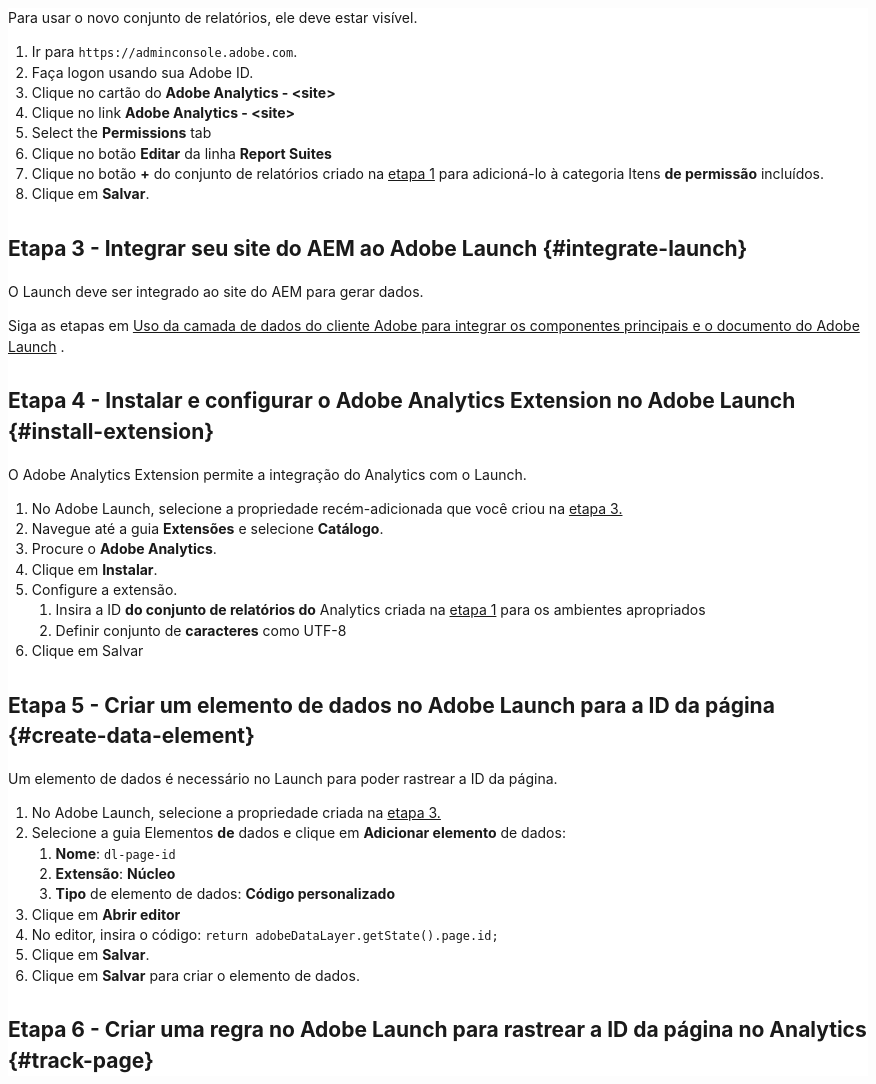 Para usar o novo conjunto de relatórios, ele deve estar visível.

1. Ir para `https://adminconsole.adobe.com`.
1. Faça logon usando sua Adobe ID.
1. Clique no cartão do **Adobe Analytics - &lt;site>**
1. Clique no link **Adobe Analytics - &lt;site>**
1. Select the **Permissions** tab
1. Clique no botão **Editar** da linha **Report Suites**
1. Clique no botão **+** do conjunto de relatórios criado na [etapa 1](#create-report-suite) para adicioná-lo à categoria Itens **de permissão** incluídos.
1. Clique em **Salvar**.

## Etapa 3 - Integrar seu site do AEM ao Adobe Launch {#integrate-launch}

O Launch deve ser integrado ao site do AEM para gerar dados.

Siga as etapas em [Uso da camada de dados do cliente Adobe para integrar os componentes principais e o documento do Adobe Launch](launch-integration.md) .

## Etapa 4 - Instalar e configurar o Adobe Analytics Extension no Adobe Launch {#install-extension}

O Adobe Analytics Extension permite a integração do Analytics com o Launch.

1. No Adobe Launch, selecione a propriedade recém-adicionada que você criou na [etapa 3.](#integrate-launch)
1. Navegue até a guia **Extensões** e selecione **Catálogo**.
1. Procure o **Adobe Analytics**.
1. Clique em **Instalar**.
1. Configure a extensão.
   1. Insira a ID **do conjunto de relatórios do** Analytics criada na [etapa 1](#create-report-suite) para os ambientes apropriados
   1. Definir conjunto de **caracteres** como UTF-8
1. Clique em Salvar

## Etapa 5 - Criar um elemento de dados no Adobe Launch para a ID da página {#create-data-element}

Um elemento de dados é necessário no Launch para poder rastrear a ID da página.

1. No Adobe Launch, selecione a propriedade criada na [etapa 3.](#integrate-launch)
1. Selecione a guia Elementos **de** dados e clique em **Adicionar elemento** de dados:
   1. **Nome**: `dl-page-id`
   1. **Extensão**: **Núcleo**
   1. **Tipo** de elemento de dados: **Código personalizado**
1. Clique em **Abrir editor**
1. No editor, insira o código: `return adobeDataLayer.getState().page.id;`
1. Clique em **Salvar**.
1. Clique em **Salvar** para criar o elemento de dados.

## Etapa 6 - Criar uma regra no Adobe Launch para rastrear a ID da página no Analytics {#track-page}
